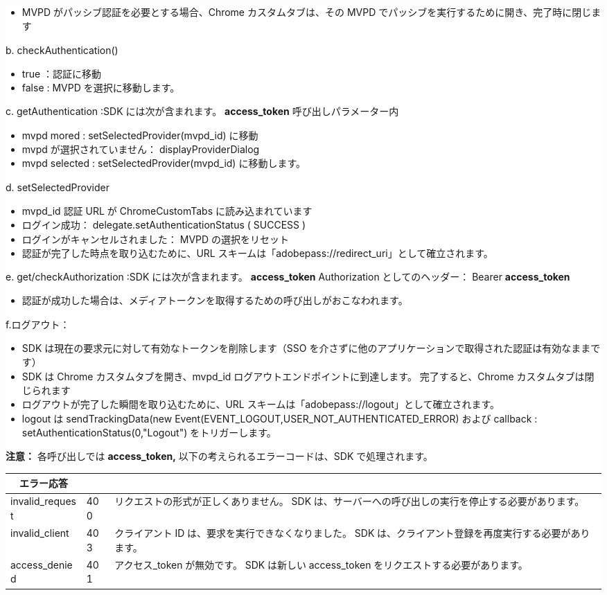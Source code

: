 - MVPD がパッシブ認証を必要とする場合、Chrome カスタムタブは、その MVPD でパッシブを実行するために開き、完了時に閉じます

b. checkAuthentication()

- true ：認証に移動
- false : MVPD を選択に移動します。

c. getAuthentication :SDK には次が含まれます。 **access_token** 呼び出しパラメーター内

- mvpd mored : setSelectedProvider(mvpd_id) に移動
- mvpd が選択されていません： displayProviderDialog
- mvpd selected : setSelectedProvider(mvpd_id) に移動します。

d. setSelectedProvider

- mvpd\_id 認証 URL が ChromeCustomTabs に読み込まれています
- ログイン成功： delegate.setAuthenticationStatus ( SUCCESS )
- ログインがキャンセルされました： MVPD の選択をリセット
- 認証が完了した時点を取り込むために、URL スキームは「adobepass://redirect_uri」として確立されます。

e. get/checkAuthorization :SDK には次が含まれます。 **access_token** Authorization としてのヘッダー： Bearer **access_token**

- 認証が成功した場合は、メディアトークンを取得するための呼び出しがおこなわれます。

f.ログアウト：

- SDK は現在の要求元に対して有効なトークンを削除します（SSO を介さずに他のアプリケーションで取得された認証は有効なままです）
- SDK は Chrome カスタムタブを開き、mvpd_id ログアウトエンドポイントに到達します。 完了すると、Chrome カスタムタブは閉じられます
- ログアウトが完了した瞬間を取り込むために、URL スキームは「adobepass://logout」として確立されます。
- logout は sendTrackingData(new Event(EVENT_LOGOUT,USER_NOT_AUTHENTICATED_ERROR) および callback : setAuthenticationStatus(0,&quot;Logout&quot;) をトリガーします。

**注意：** 各呼び出しでは **access_token,** 以下の考えられるエラーコードは、SDK で処理されます。


| エラー応答 | | |
| --- | ---|--- |
| invalid_request | 400 | リクエストの形式が正しくありません。 SDK は、サーバーへの呼び出しの実行を停止する必要があります。 |
| invalid_client | 403 | クライアント ID は、要求を実行できなくなりました。 SDK は、クライアント登録を再度実行する必要があります。 |
| access_denied | 401 | アクセス\_token が無効です。 SDK は新しい access_token をリクエストする必要があります。 |
